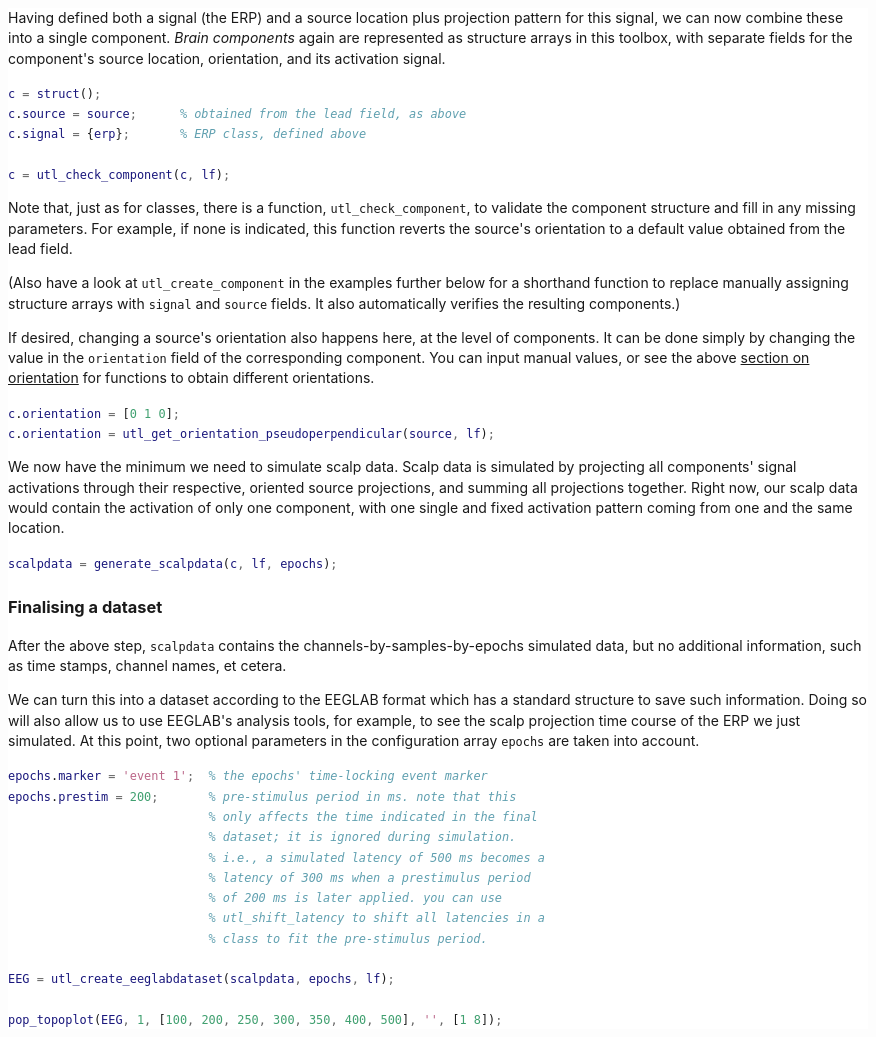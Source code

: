 Having defined both a signal (the ERP) and a source location plus projection pattern for this signal, we can now combine these into a single component. _Brain components_ again are represented as structure arrays in this toolbox, with separate fields for the component's source location, orientation, and its activation signal.

```matlab
c = struct();
c.source = source;      % obtained from the lead field, as above
c.signal = {erp};       % ERP class, defined above

c = utl_check_component(c, lf);
```

Note that, just as for classes, there is a function, `utl_check_component`, to validate the component structure and fill in any missing parameters. For example, if none is indicated, this function reverts the source's orientation to a default value obtained from the lead field.

(Also have a look at `utl_create_component` in the examples further below for a shorthand function to replace manually assigning structure arrays with `signal` and `source` fields. It also automatically verifies the resulting components.)

If desired, changing a source's orientation also happens here, at the level of components. It can be done simply by changing the value in the `orientation` field of the corresponding component. You can input manual values, or see the above [section on orientation](#orienting-a-source-dipole) for functions to obtain different orientations.

```matlab
c.orientation = [0 1 0];
c.orientation = utl_get_orientation_pseudoperpendicular(source, lf);
````

We now have the minimum we need to simulate scalp data. Scalp data is simulated by projecting all components' signal activations through their respective, oriented source projections, and summing all projections together. Right now, our scalp data would contain the activation of only one component, with one single and fixed activation pattern coming from one and the same location.

```matlab
scalpdata = generate_scalpdata(c, lf, epochs);
```


### Finalising a dataset

After the above step, `scalpdata` contains the channels-by-samples-by-epochs simulated data, but no additional information, such as time stamps, channel names, et cetera. 

We can turn this into a dataset according to the EEGLAB format which has a standard structure to save such information. Doing so will also allow us to use EEGLAB's analysis tools, for example, to see the scalp projection time course of the ERP we just simulated. At this point, two optional parameters in the configuration array `epochs` are taken into account.

```matlab
epochs.marker = 'event 1';  % the epochs' time-locking event marker
epochs.prestim = 200;       % pre-stimulus period in ms. note that this
                            % only affects the time indicated in the final
                            % dataset; it is ignored during simulation.
                            % i.e., a simulated latency of 500 ms becomes a
                            % latency of 300 ms when a prestimulus period
                            % of 200 ms is later applied. you can use
                            % utl_shift_latency to shift all latencies in a
                            % class to fit the pre-stimulus period.

EEG = utl_create_eeglabdataset(scalpdata, epochs, lf);

pop_topoplot(EEG, 1, [100, 200, 250, 300, 350, 400, 500], '', [1 8]);
```
